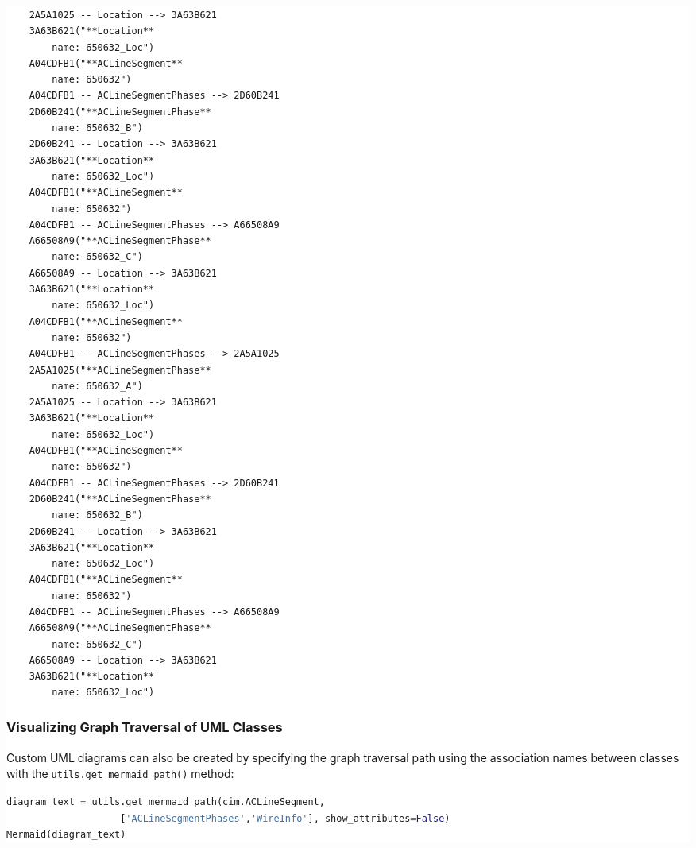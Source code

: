 ```mermaid
    2A5A1025 -- Location --> 3A63B621
    3A63B621("**Location**
        name: 650632_Loc")
    A04CDFB1("**ACLineSegment**
        name: 650632")
    A04CDFB1 -- ACLineSegmentPhases --> 2D60B241
    2D60B241("**ACLineSegmentPhase**
        name: 650632_B")
    2D60B241 -- Location --> 3A63B621
    3A63B621("**Location**
        name: 650632_Loc")
    A04CDFB1("**ACLineSegment**
        name: 650632")
    A04CDFB1 -- ACLineSegmentPhases --> A66508A9
    A66508A9("**ACLineSegmentPhase**
        name: 650632_C")
    A66508A9 -- Location --> 3A63B621
    3A63B621("**Location**
        name: 650632_Loc")
    A04CDFB1("**ACLineSegment**
        name: 650632")
    A04CDFB1 -- ACLineSegmentPhases --> 2A5A1025
    2A5A1025("**ACLineSegmentPhase**
        name: 650632_A")
    2A5A1025 -- Location --> 3A63B621
    3A63B621("**Location**
        name: 650632_Loc")
    A04CDFB1("**ACLineSegment**
        name: 650632")
    A04CDFB1 -- ACLineSegmentPhases --> 2D60B241
    2D60B241("**ACLineSegmentPhase**
        name: 650632_B")
    2D60B241 -- Location --> 3A63B621
    3A63B621("**Location**
        name: 650632_Loc")
    A04CDFB1("**ACLineSegment**
        name: 650632")
    A04CDFB1 -- ACLineSegmentPhases --> A66508A9
    A66508A9("**ACLineSegmentPhase**
        name: 650632_C")
    A66508A9 -- Location --> 3A63B621
    3A63B621("**Location**
        name: 650632_Loc")
```

### Visualizing Graph Traversal of UML Classes

Custom UML diagrams can also be created by specifying the graph traversal path using the association names between classes with the `utils.get_mermaid_path()` method:

```python
diagram_text = utils.get_mermaid_path(cim.ACLineSegment,
                    ['ACLineSegmentPhases','WireInfo'], show_attributes=False)
Mermaid(diagram_text)
```
